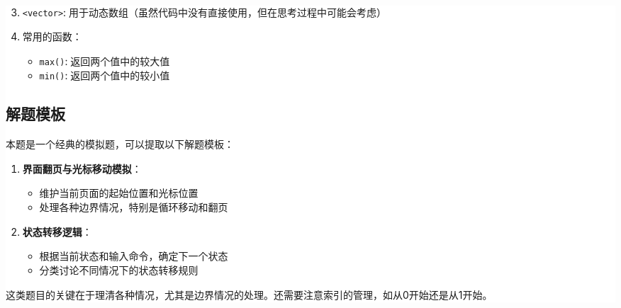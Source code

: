 3. `<vector>`: 用于动态数组（虽然代码中没有直接使用，但在思考过程中可能会考虑）

4. 常用的函数：
   - `max()`: 返回两个值中的较大值
   - `min()`: 返回两个值中的较小值

## 解题模板
本题是一个经典的模拟题，可以提取以下解题模板：

1. **界面翻页与光标移动模拟**：
   - 维护当前页面的起始位置和光标位置
   - 处理各种边界情况，特别是循环移动和翻页
   
2. **状态转移逻辑**：
   - 根据当前状态和输入命令，确定下一个状态
   - 分类讨论不同情况下的状态转移规则

这类题目的关键在于理清各种情况，尤其是边界情况的处理。还需要注意索引的管理，如从0开始还是从1开始。
